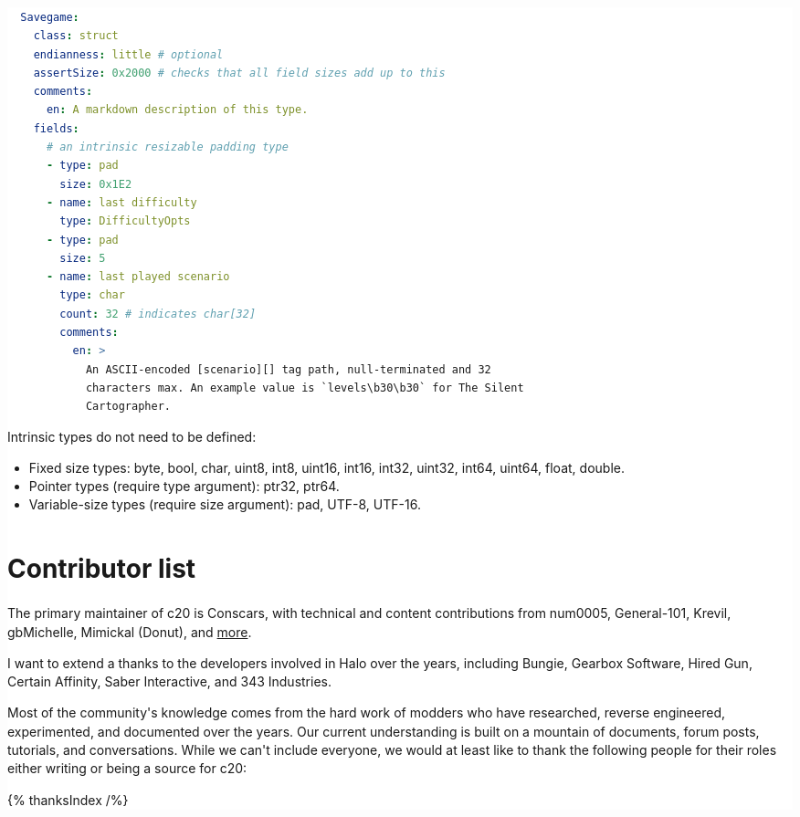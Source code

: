```yml
  Savegame:
    class: struct
    endianness: little # optional
    assertSize: 0x2000 # checks that all field sizes add up to this
    comments:
      en: A markdown description of this type.
    fields:
      # an intrinsic resizable padding type
      - type: pad
        size: 0x1E2
      - name: last difficulty
        type: DifficultyOpts
      - type: pad
        size: 5
      - name: last played scenario
        type: char
        count: 32 # indicates char[32]
        comments:
          en: >
            An ASCII-encoded [scenario][] tag path, null-terminated and 32
            characters max. An example value is `levels\b30\b30` for The Silent
            Cartographer.
```

Intrinsic types do not need to be defined:

* Fixed size types: byte, bool, char, uint8, int8, uint16, int16, int32, uint32, int64, uint64, float, double.
* Pointer types (require type argument): ptr32, ptr64.
* Variable-size types (require size argument): pad, UTF-8, UTF-16.


# Contributor list
The primary maintainer of c20 is Conscars, with technical and content contributions from num0005, General-101, Krevil, gbMichelle, Mimickal (Donut), and [more](https://github.com/Sigmmma/c20/graphs/contributors).

I want to extend a thanks to the developers involved in Halo over the years, including Bungie, Gearbox Software, Hired Gun, Certain Affinity, Saber Interactive, and 343 Industries.

Most of the community's knowledge comes from the hard work of modders who have researched, reverse engineered, experimented, and documented over the years. Our current understanding is built on a mountain of documents, forum posts, tutorials, and conversations. While we can't include everyone, we would at least like to thank the following people for their roles either writing or being a source for c20:

{% thanksIndex /%}

[sigmmma]: https://github.com/Sigmmma
[yaml]: https://en.wikipedia.org/wiki/YAML
[markdown]: https://www.markdownguide.org/
[fences]: https://www.markdownguide.org/extended-syntax#syntax-highlighting
[tables]: https://www.markdownguide.org/extended-syntax#tables
[reflink]: https://www.markdownguide.org/basic-syntax#reference-style-links
[mdbasic]: https://www.markdownguide.org/basic-syntax

[short]: https://www.example.com/very/long/url/tags.zip